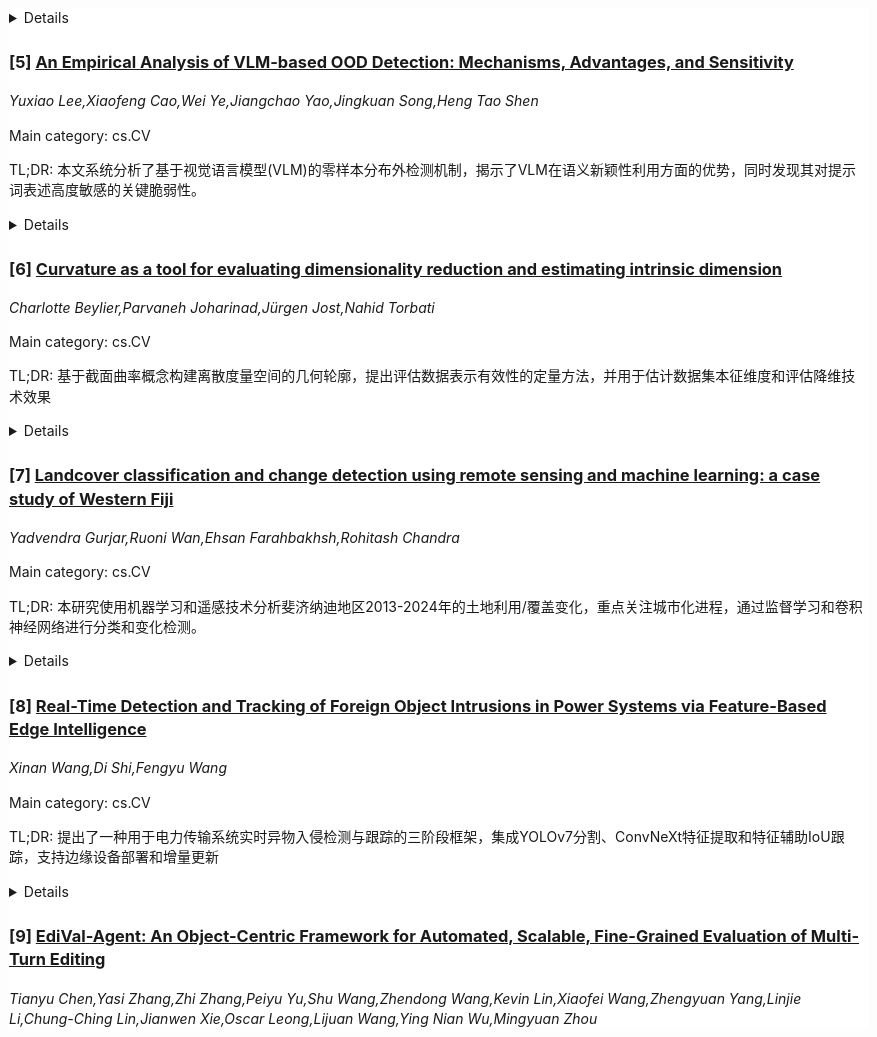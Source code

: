 
<details><summary>Details</summary></details>


### [5] [An Empirical Analysis of VLM-based OOD Detection: Mechanisms, Advantages, and Sensitivity](https://arxiv.org/abs/2509.13375)
*Yuxiao Lee,Xiaofeng Cao,Wei Ye,Jiangchao Yao,Jingkuan Song,Heng Tao Shen*

Main category: cs.CV

TL;DR: 本文系统分析了基于视觉语言模型(VLM)的零样本分布外检测机制，揭示了VLM在语义新颖性利用方面的优势，同时发现其对提示词表述高度敏感的关键脆弱性。


<details><summary>Details</summary></details>


### [6] [Curvature as a tool for evaluating dimensionality reduction and estimating intrinsic dimension](https://arxiv.org/abs/2509.13385)
*Charlotte Beylier,Parvaneh Joharinad,Jürgen Jost,Nahid Torbati*

Main category: cs.CV

TL;DR: 基于截面曲率概念构建离散度量空间的几何轮廓，提出评估数据表示有效性的定量方法，并用于估计数据集本征维度和评估降维技术效果


<details><summary>Details</summary></details>


### [7] [Landcover classification and change detection using remote sensing and machine learning: a case study of Western Fiji](https://arxiv.org/abs/2509.13388)
*Yadvendra Gurjar,Ruoni Wan,Ehsan Farahbakhsh,Rohitash Chandra*

Main category: cs.CV

TL;DR: 本研究使用机器学习和遥感技术分析斐济纳迪地区2013-2024年的土地利用/覆盖变化，重点关注城市化进程，通过监督学习和卷积神经网络进行分类和变化检测。


<details><summary>Details</summary></details>


### [8] [Real-Time Detection and Tracking of Foreign Object Intrusions in Power Systems via Feature-Based Edge Intelligence](https://arxiv.org/abs/2509.13396)
*Xinan Wang,Di Shi,Fengyu Wang*

Main category: cs.CV

TL;DR: 提出了一种用于电力传输系统实时异物入侵检测与跟踪的三阶段框架，集成YOLOv7分割、ConvNeXt特征提取和特征辅助IoU跟踪，支持边缘设备部署和增量更新


<details><summary>Details</summary></details>


### [9] [EdiVal-Agent: An Object-Centric Framework for Automated, Scalable, Fine-Grained Evaluation of Multi-Turn Editing](https://arxiv.org/abs/2509.13399)
*Tianyu Chen,Yasi Zhang,Zhi Zhang,Peiyu Yu,Shu Wang,Zhendong Wang,Kevin Lin,Xiaofei Wang,Zhengyuan Yang,Linjie Li,Chung-Ching Lin,Jianwen Xie,Oscar Leong,Lijuan Wang,Ying Nian Wu,Mingyuan Zhou*
